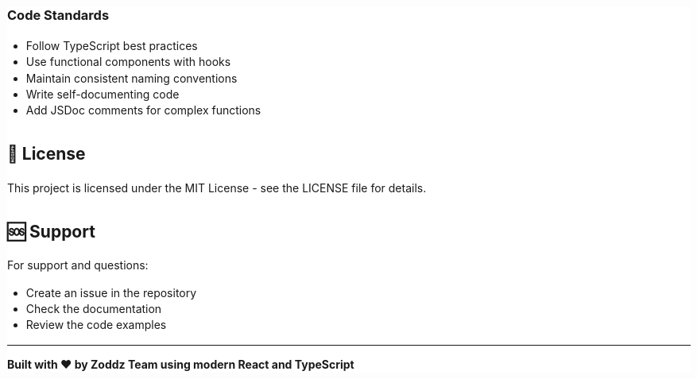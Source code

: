 ### Code Standards

- Follow TypeScript best practices
- Use functional components with hooks
- Maintain consistent naming conventions
- Write self-documenting code
- Add JSDoc comments for complex functions

## 📄 License

This project is licensed under the MIT License - see the LICENSE file for details.

## 🆘 Support

For support and questions:

- Create an issue in the repository
- Check the documentation
- Review the code examples

---

**Built with ❤️ by Zoddz Team using modern React and TypeScript**
